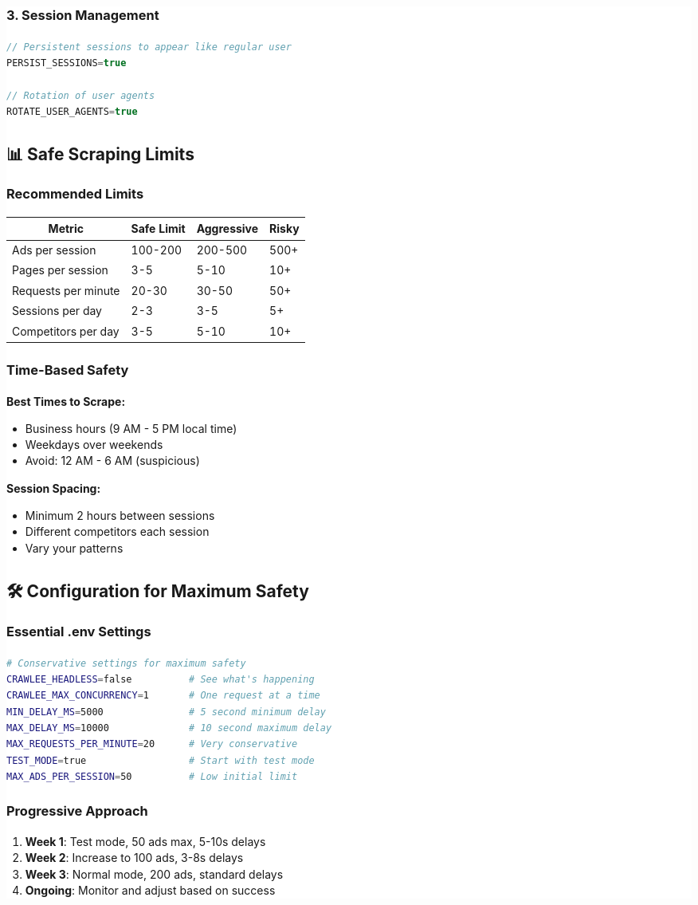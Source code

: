 ### 3. Session Management
```javascript
// Persistent sessions to appear like regular user
PERSIST_SESSIONS=true

// Rotation of user agents
ROTATE_USER_AGENTS=true
```

## 📊 Safe Scraping Limits

### Recommended Limits

| Metric | Safe Limit | Aggressive | Risky |
|--------|-----------|------------|-------|
| Ads per session | 100-200 | 200-500 | 500+ |
| Pages per session | 3-5 | 5-10 | 10+ |
| Requests per minute | 20-30 | 30-50 | 50+ |
| Sessions per day | 2-3 | 3-5 | 5+ |
| Competitors per day | 3-5 | 5-10 | 10+ |

### Time-Based Safety

**Best Times to Scrape:**
- Business hours (9 AM - 5 PM local time)
- Weekdays over weekends
- Avoid: 12 AM - 6 AM (suspicious)

**Session Spacing:**
- Minimum 2 hours between sessions
- Different competitors each session
- Vary your patterns

## 🛠️ Configuration for Maximum Safety

### Essential .env Settings
```bash
# Conservative settings for maximum safety
CRAWLEE_HEADLESS=false          # See what's happening
CRAWLEE_MAX_CONCURRENCY=1       # One request at a time
MIN_DELAY_MS=5000               # 5 second minimum delay
MAX_DELAY_MS=10000              # 10 second maximum delay
MAX_REQUESTS_PER_MINUTE=20      # Very conservative
TEST_MODE=true                  # Start with test mode
MAX_ADS_PER_SESSION=50          # Low initial limit
```

### Progressive Approach
1. **Week 1**: Test mode, 50 ads max, 5-10s delays
2. **Week 2**: Increase to 100 ads, 3-8s delays
3. **Week 3**: Normal mode, 200 ads, standard delays
4. **Ongoing**: Monitor and adjust based on success

